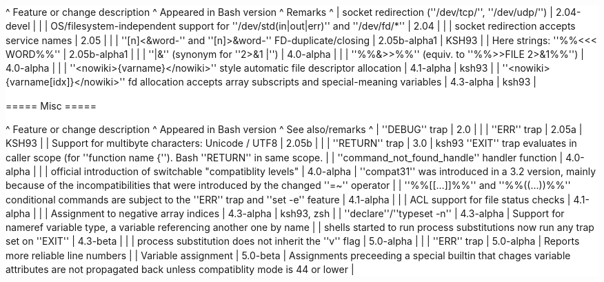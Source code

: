 ^ Feature or change description                                                     ^ Appeared in Bash version  ^ Remarks  ^
| socket redirection (''/dev/tcp/'', ''/dev/udp/'')                                 | 2.04-devel                |          |
| OS/filesystem-independent support for ''/dev/std(in|out|err)'' and ''/dev/fd/*''  | 2.04                      |          |
| socket redirection accepts service names                                          | 2.05                      |          |
| ''[n]&lt;&amp;word-'' and ''[n]&gt;&amp;word-'' FD-duplicate/closing                            | 2.05b-alpha1              | KSH93    |
| Here strings: ''%%&lt;&lt;&lt; WORD%%''                                                    | 2.05b-alpha1              |          |
| ''|&amp;'' (synonym for ''2&gt;&amp;1 |'')                                                   | 4.0-alpha                 |          |
| ''%%&amp;&gt;&gt;%%'' (equiv. to ''%%&gt;&gt;FILE 2&gt;&amp;1%%'')                                       | 4.0-alpha                 |          |
| ''&lt;nowiki&gt;{varname}&lt;/nowiki&gt;'' style automatic file descriptor allocation         | 4.1-alpha                 | ksh93    |
| ''&lt;nowiki&gt;{varname[idx]}&lt;/nowiki&gt;'' fd allocation accepts array subscripts and special-meaning variables       | 4.3-alpha                 | ksh93    |


===== Misc =====

^ Feature or change description                                                                                    ^ Appeared in Bash version  ^ See also/remarks                                                                                                                           ^
| ''DEBUG'' trap                                                                                                   | 2.0                       |                                                                                                                                            |
| ''ERR'' trap                                                                                                     | 2.05a                     | KSH93                                                                                                                                      |
| Support for multibyte characters: Unicode / UTF8                                                                 | 2.05b                     |                                                                                                                                            |
| ''RETURN'' trap                                                                                                  | 3.0                       | ksh93 ''EXIT'' trap evaluates in caller scope (for ''function name {''). Bash ''RETURN'' in same scope.                                    |
| ''command_not_found_handle'' handler function                                                                    | 4.0-alpha                 |                                                                                                                                            |
| official introduction of switchable &quot;compatiblity levels&quot;                                                        | 4.0-alpha                 | ''compat31'' was introduced in a 3.2 version, mainly because of the incompatibilities that were introduced by the changed ''=~'' operator  |
| ''%%[[...]]%%'' and ''%%((...))%%'' conditional commands are subject to the ''ERR'' trap and ''set -e'' feature  | 4.1-alpha                 |                                                                                                                                            |
| ACL support for file status checks                                                                               | 4.1-alpha                 |                                                                                                                                            |
| Assignment to negative array indices                                                                             | 4.3-alpha                 | ksh93, zsh                                                                                                                                 |
| ''declare''/''typeset -n''                                                                                       | 4.3-alpha                 | Support for nameref variable type, a variable referencing another one by name                                                              |
| shells started to run process substitutions now run any trap set on ''EXIT''                                     | 4.3-beta                  |                                                                                                                                            |
| process substitution does not inherit the ''v'' flag                                                             | 5.0-alpha                 |                                                                                                                                            |
| ''ERR'' trap                                                                                                     | 5.0-alpha                 | Reports more reliable line numbers                                                                                                         |
| Variable assignment                                                                                              | 5.0-beta                  | Assignments preceeding a special builtin that chages variable attributes are not propagated back unless compatiblity mode is 44 or lower   |
